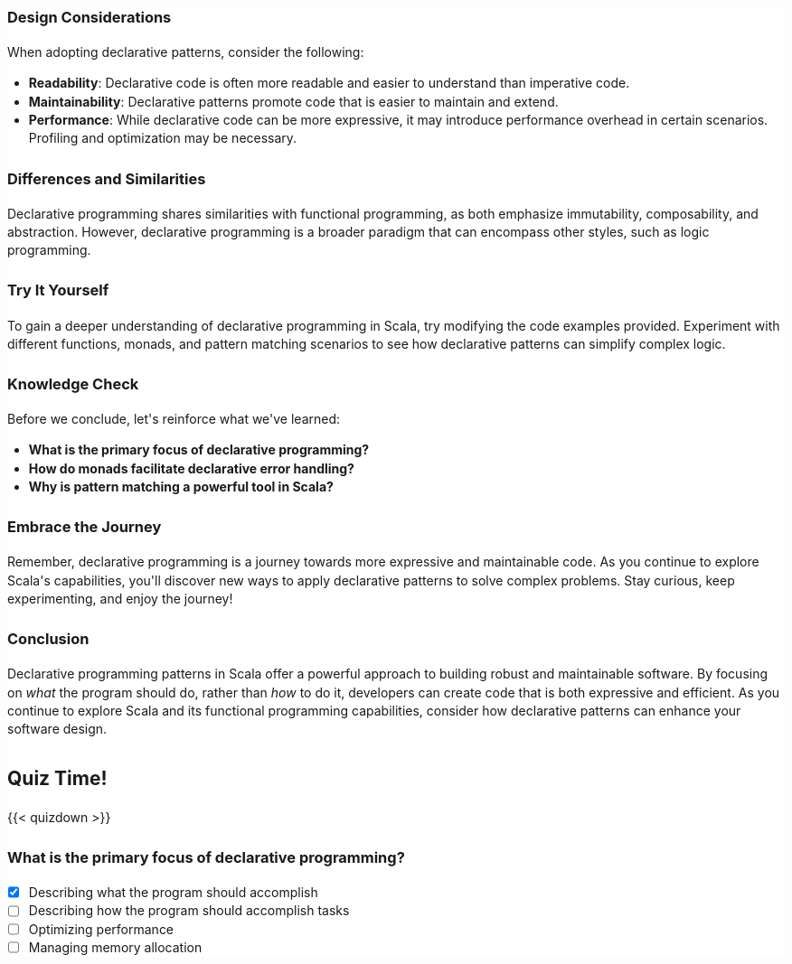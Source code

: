 ### Design Considerations

When adopting declarative patterns, consider the following:

- **Readability**: Declarative code is often more readable and easier to understand than imperative code.
- **Maintainability**: Declarative patterns promote code that is easier to maintain and extend.
- **Performance**: While declarative code can be more expressive, it may introduce performance overhead in certain scenarios. Profiling and optimization may be necessary.

### Differences and Similarities

Declarative programming shares similarities with functional programming, as both emphasize immutability, composability, and abstraction. However, declarative programming is a broader paradigm that can encompass other styles, such as logic programming.

### Try It Yourself

To gain a deeper understanding of declarative programming in Scala, try modifying the code examples provided. Experiment with different functions, monads, and pattern matching scenarios to see how declarative patterns can simplify complex logic.

### Knowledge Check

Before we conclude, let's reinforce what we've learned:

- **What is the primary focus of declarative programming?**
- **How do monads facilitate declarative error handling?**
- **Why is pattern matching a powerful tool in Scala?**

### Embrace the Journey

Remember, declarative programming is a journey towards more expressive and maintainable code. As you continue to explore Scala's capabilities, you'll discover new ways to apply declarative patterns to solve complex problems. Stay curious, keep experimenting, and enjoy the journey!

### Conclusion

Declarative programming patterns in Scala offer a powerful approach to building robust and maintainable software. By focusing on *what* the program should do, rather than *how* to do it, developers can create code that is both expressive and efficient. As you continue to explore Scala and its functional programming capabilities, consider how declarative patterns can enhance your software design.

## Quiz Time!

{{< quizdown >}}

### What is the primary focus of declarative programming?

- [x] Describing what the program should accomplish
- [ ] Describing how the program should accomplish tasks
- [ ] Optimizing performance
- [ ] Managing memory allocation
